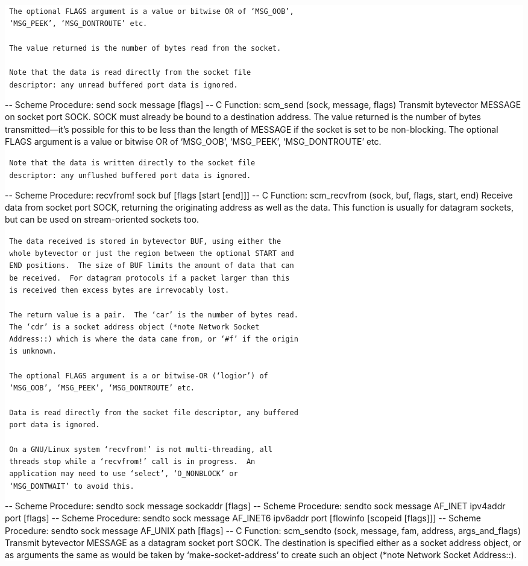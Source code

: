      The optional FLAGS argument is a value or bitwise OR of ‘MSG_OOB’,
     ‘MSG_PEEK’, ‘MSG_DONTROUTE’ etc.

     The value returned is the number of bytes read from the socket.

     Note that the data is read directly from the socket file
     descriptor: any unread buffered port data is ignored.

 -- Scheme Procedure: send sock message [flags]
 -- C Function: scm_send (sock, message, flags)
     Transmit bytevector MESSAGE on socket port SOCK.  SOCK must already
     be bound to a destination address.  The value returned is the
     number of bytes transmitted—it’s possible for this to be less than
     the length of MESSAGE if the socket is set to be non-blocking.  The
     optional FLAGS argument is a value or bitwise OR of ‘MSG_OOB’,
     ‘MSG_PEEK’, ‘MSG_DONTROUTE’ etc.

     Note that the data is written directly to the socket file
     descriptor: any unflushed buffered port data is ignored.

 -- Scheme Procedure: recvfrom! sock buf [flags [start [end]]]
 -- C Function: scm_recvfrom (sock, buf, flags, start, end)
     Receive data from socket port SOCK, returning the originating
     address as well as the data.  This function is usually for datagram
     sockets, but can be used on stream-oriented sockets too.

     The data received is stored in bytevector BUF, using either the
     whole bytevector or just the region between the optional START and
     END positions.  The size of BUF limits the amount of data that can
     be received.  For datagram protocols if a packet larger than this
     is received then excess bytes are irrevocably lost.

     The return value is a pair.  The ‘car’ is the number of bytes read.
     The ‘cdr’ is a socket address object (*note Network Socket
     Address::) which is where the data came from, or ‘#f’ if the origin
     is unknown.

     The optional FLAGS argument is a or bitwise-OR (‘logior’) of
     ‘MSG_OOB’, ‘MSG_PEEK’, ‘MSG_DONTROUTE’ etc.

     Data is read directly from the socket file descriptor, any buffered
     port data is ignored.

     On a GNU/Linux system ‘recvfrom!’ is not multi-threading, all
     threads stop while a ‘recvfrom!’ call is in progress.  An
     application may need to use ‘select’, ‘O_NONBLOCK’ or
     ‘MSG_DONTWAIT’ to avoid this.

 -- Scheme Procedure: sendto sock message sockaddr [flags]
 -- Scheme Procedure: sendto sock message AF_INET ipv4addr port [flags]
 -- Scheme Procedure: sendto sock message AF_INET6 ipv6addr port
          [flowinfo [scopeid [flags]]]
 -- Scheme Procedure: sendto sock message AF_UNIX path [flags]
 -- C Function: scm_sendto (sock, message, fam, address, args_and_flags)
     Transmit bytevector MESSAGE as a datagram socket port SOCK.  The
     destination is specified either as a socket address object, or as
     arguments the same as would be taken by ‘make-socket-address’ to
     create such an object (*note Network Socket Address::).
